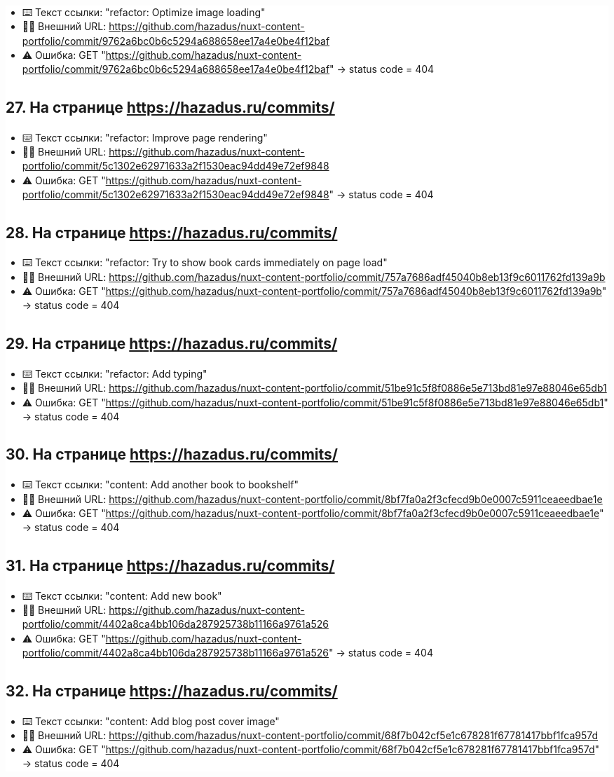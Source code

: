 - ⌨️ Текст ссылки: "refactor: Optimize image loading"
- ⛓️‍💥 Внешний URL: https://github.com/hazadus/nuxt-content-portfolio/commit/9762a6bc0b6c5294a688658ee17a4e0be4f12baf
- ⚠️ Ошибка: GET "https://github.com/hazadus/nuxt-content-portfolio/commit/9762a6bc0b6c5294a688658ee17a4e0be4f12baf" → status code = 404

## 27. На странице https://hazadus.ru/commits/

- ⌨️ Текст ссылки: "refactor: Improve page rendering"
- ⛓️‍💥 Внешний URL: https://github.com/hazadus/nuxt-content-portfolio/commit/5c1302e62971633a2f1530eac94dd49e72ef9848
- ⚠️ Ошибка: GET "https://github.com/hazadus/nuxt-content-portfolio/commit/5c1302e62971633a2f1530eac94dd49e72ef9848" → status code = 404

## 28. На странице https://hazadus.ru/commits/

- ⌨️ Текст ссылки: "refactor: Try to show book cards immediately on page load"
- ⛓️‍💥 Внешний URL: https://github.com/hazadus/nuxt-content-portfolio/commit/757a7686adf45040b8eb13f9c6011762fd139a9b
- ⚠️ Ошибка: GET "https://github.com/hazadus/nuxt-content-portfolio/commit/757a7686adf45040b8eb13f9c6011762fd139a9b" → status code = 404

## 29. На странице https://hazadus.ru/commits/

- ⌨️ Текст ссылки: "refactor: Add typing"
- ⛓️‍💥 Внешний URL: https://github.com/hazadus/nuxt-content-portfolio/commit/51be91c5f8f0886e5e713bd81e97e88046e65db1
- ⚠️ Ошибка: GET "https://github.com/hazadus/nuxt-content-portfolio/commit/51be91c5f8f0886e5e713bd81e97e88046e65db1" → status code = 404

## 30. На странице https://hazadus.ru/commits/

- ⌨️ Текст ссылки: "content: Add another book to bookshelf"
- ⛓️‍💥 Внешний URL: https://github.com/hazadus/nuxt-content-portfolio/commit/8bf7fa0a2f3cfecd9b0e0007c5911ceaeedbae1e
- ⚠️ Ошибка: GET "https://github.com/hazadus/nuxt-content-portfolio/commit/8bf7fa0a2f3cfecd9b0e0007c5911ceaeedbae1e" → status code = 404

## 31. На странице https://hazadus.ru/commits/

- ⌨️ Текст ссылки: "content: Add new book"
- ⛓️‍💥 Внешний URL: https://github.com/hazadus/nuxt-content-portfolio/commit/4402a8ca4bb106da287925738b11166a9761a526
- ⚠️ Ошибка: GET "https://github.com/hazadus/nuxt-content-portfolio/commit/4402a8ca4bb106da287925738b11166a9761a526" → status code = 404

## 32. На странице https://hazadus.ru/commits/

- ⌨️ Текст ссылки: "content: Add blog post cover image"
- ⛓️‍💥 Внешний URL: https://github.com/hazadus/nuxt-content-portfolio/commit/68f7b042cf5e1c678281f67781417bbf1fca957d
- ⚠️ Ошибка: GET "https://github.com/hazadus/nuxt-content-portfolio/commit/68f7b042cf5e1c678281f67781417bbf1fca957d" → status code = 404
